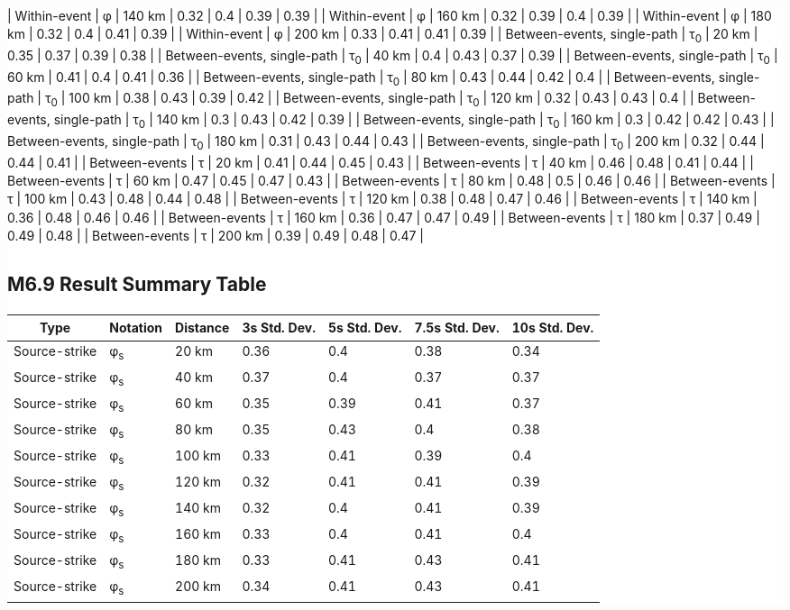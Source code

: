 | Within-event | &phi; | 140 km | 0.32 | 0.4 | 0.39 | 0.39 |
| Within-event | &phi; | 160 km | 0.32 | 0.39 | 0.4 | 0.39 |
| Within-event | &phi; | 180 km | 0.32 | 0.4 | 0.41 | 0.39 |
| Within-event | &phi; | 200 km | 0.33 | 0.41 | 0.41 | 0.39 |
| Between-events, single-path | &tau;<sub>0</sub> | 20 km | 0.35 | 0.37 | 0.39 | 0.38 |
| Between-events, single-path | &tau;<sub>0</sub> | 40 km | 0.4 | 0.43 | 0.37 | 0.39 |
| Between-events, single-path | &tau;<sub>0</sub> | 60 km | 0.41 | 0.4 | 0.41 | 0.36 |
| Between-events, single-path | &tau;<sub>0</sub> | 80 km | 0.43 | 0.44 | 0.42 | 0.4 |
| Between-events, single-path | &tau;<sub>0</sub> | 100 km | 0.38 | 0.43 | 0.39 | 0.42 |
| Between-events, single-path | &tau;<sub>0</sub> | 120 km | 0.32 | 0.43 | 0.43 | 0.4 |
| Between-events, single-path | &tau;<sub>0</sub> | 140 km | 0.3 | 0.43 | 0.42 | 0.39 |
| Between-events, single-path | &tau;<sub>0</sub> | 160 km | 0.3 | 0.42 | 0.42 | 0.43 |
| Between-events, single-path | &tau;<sub>0</sub> | 180 km | 0.31 | 0.43 | 0.44 | 0.43 |
| Between-events, single-path | &tau;<sub>0</sub> | 200 km | 0.32 | 0.44 | 0.44 | 0.41 |
| Between-events | &tau; | 20 km | 0.41 | 0.44 | 0.45 | 0.43 |
| Between-events | &tau; | 40 km | 0.46 | 0.48 | 0.41 | 0.44 |
| Between-events | &tau; | 60 km | 0.47 | 0.45 | 0.47 | 0.43 |
| Between-events | &tau; | 80 km | 0.48 | 0.5 | 0.46 | 0.46 |
| Between-events | &tau; | 100 km | 0.43 | 0.48 | 0.44 | 0.48 |
| Between-events | &tau; | 120 km | 0.38 | 0.48 | 0.47 | 0.46 |
| Between-events | &tau; | 140 km | 0.36 | 0.48 | 0.46 | 0.46 |
| Between-events | &tau; | 160 km | 0.36 | 0.47 | 0.47 | 0.49 |
| Between-events | &tau; | 180 km | 0.37 | 0.49 | 0.49 | 0.48 |
| Between-events | &tau; | 200 km | 0.39 | 0.49 | 0.48 | 0.47 |

## M6.9 Result Summary Table

| Type | Notation | Distance | 3s Std. Dev. | 5s Std. Dev. | 7.5s Std. Dev. | 10s Std. Dev. |
|-----|-----|-----|-----|-----|-----|-----|
| Source-strike | &phi;<sub>s</sub> | 20 km | 0.36 | 0.4 | 0.38 | 0.34 |
| Source-strike | &phi;<sub>s</sub> | 40 km | 0.37 | 0.4 | 0.37 | 0.37 |
| Source-strike | &phi;<sub>s</sub> | 60 km | 0.35 | 0.39 | 0.41 | 0.37 |
| Source-strike | &phi;<sub>s</sub> | 80 km | 0.35 | 0.43 | 0.4 | 0.38 |
| Source-strike | &phi;<sub>s</sub> | 100 km | 0.33 | 0.41 | 0.39 | 0.4 |
| Source-strike | &phi;<sub>s</sub> | 120 km | 0.32 | 0.41 | 0.41 | 0.39 |
| Source-strike | &phi;<sub>s</sub> | 140 km | 0.32 | 0.4 | 0.41 | 0.39 |
| Source-strike | &phi;<sub>s</sub> | 160 km | 0.33 | 0.4 | 0.41 | 0.4 |
| Source-strike | &phi;<sub>s</sub> | 180 km | 0.33 | 0.41 | 0.43 | 0.41 |
| Source-strike | &phi;<sub>s</sub> | 200 km | 0.34 | 0.41 | 0.43 | 0.41 |